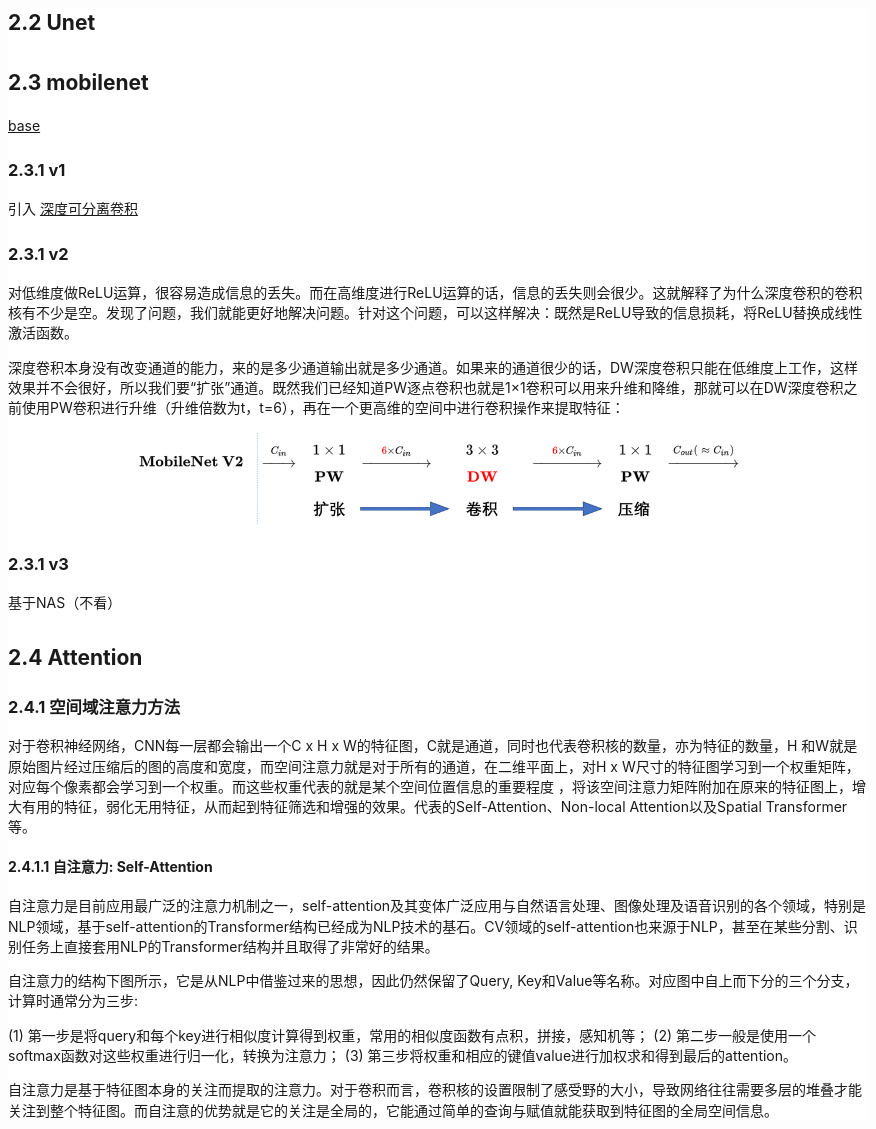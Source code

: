 
## 2.2 Unet


## 2.3 mobilenet

[base](https://zhuanlan.zhihu.com/p/70703846)

### 2.3.1 v1

引入 [深度可分离卷积](#332-depthwise-convolution)

### 2.3.1 v2

对低维度做ReLU运算，很容易造成信息的丢失。而在高维度进行ReLU运算的话，信息的丢失则会很少。这就解释了为什么深度卷积的卷积核有不少是空。发现了问题，我们就能更好地解决问题。针对这个问题，可以这样解决：既然是ReLU导致的信息损耗，将ReLU替换成线性激活函数。

深度卷积本身没有改变通道的能力，来的是多少通道输出就是多少通道。如果来的通道很少的话，DW深度卷积只能在低维度上工作，这样效果并不会很好，所以我们要“扩张”通道。既然我们已经知道PW逐点卷积也就是1×1卷积可以用来升维和降维，那就可以在DW深度卷积之前使用PW卷积进行升维（升维倍数为t，t=6），再在一个更高维的空间中进行卷积操作来提取特征：

<div align="center"><img src="./assets/mobilenetv2.png" width="70%"> </div>

### 2.3.1 v3

基于NAS（不看）

## 2.4 Attention

### 2.4.1 空间域注意力方法

对于卷积神经网络，CNN每一层都会输出一个C x H x W的特征图，C就是通道，同时也代表卷积核的数量，亦为特征的数量，H 和W就是原始图片经过压缩后的图的高度和宽度，而空间注意力就是对于所有的通道，在二维平面上，对H x W尺寸的特征图学习到一个权重矩阵，对应每个像素都会学习到一个权重。而这些权重代表的就是某个空间位置信息的重要程度 ，将该空间注意力矩阵附加在原来的特征图上，增大有用的特征，弱化无用特征，从而起到特征筛选和增强的效果。代表的Self-Attention、Non-local Attention以及Spatial Transformer等。

#### 2.4.1.1 自注意力: Self-Attention

自注意力是目前应用最广泛的注意力机制之一，self-attention及其变体广泛应用与自然语言处理、图像处理及语音识别的各个领域，特别是NLP领域，基于self-attention的Transformer结构已经成为NLP技术的基石。CV领域的self-attention也来源于NLP，甚至在某些分割、识别任务上直接套用NLP的Transformer结构并且取得了非常好的结果。

自注意力的结构下图所示，它是从NLP中借鉴过来的思想，因此仍然保留了Query, Key和Value等名称。对应图中自上而下分的三个分支，计算时通常分为三步: 

(1) 第一步是将query和每个key进行相似度计算得到权重，常用的相似度函数有点积，拼接，感知机等；
(2) 第二步一般是使用一个softmax函数对这些权重进行归一化，转换为注意力；
(3) 第三步将权重和相应的键值value进行加权求和得到最后的attention。

自注意力是基于特征图本身的关注而提取的注意力。对于卷积而言，卷积核的设置限制了感受野的大小，导致网络往往需要多层的堆叠才能关注到整个特征图。而自注意的优势就是它的关注是全局的，它能通过简单的查询与赋值就能获取到特征图的全局空间信息。
